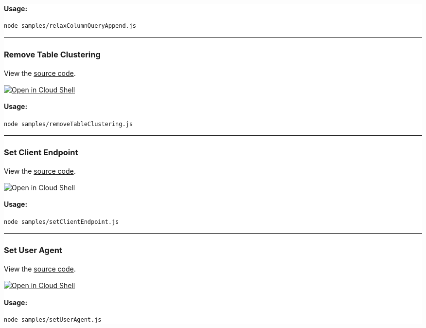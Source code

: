 __Usage:__


`node samples/relaxColumnQueryAppend.js`


-----




### Remove Table Clustering

View the [source code](https://github.com/googleapis/nodejs-bigquery/blob/main/samples/removeTableClustering.js).

[![Open in Cloud Shell][shell_img]](https://console.cloud.google.com/cloudshell/open?git_repo=https://github.com/googleapis/nodejs-bigquery&page=editor&open_in_editor=samples/removeTableClustering.js,samples/README.md)

__Usage:__


`node samples/removeTableClustering.js`


-----




### Set Client Endpoint

View the [source code](https://github.com/googleapis/nodejs-bigquery/blob/main/samples/setClientEndpoint.js).

[![Open in Cloud Shell][shell_img]](https://console.cloud.google.com/cloudshell/open?git_repo=https://github.com/googleapis/nodejs-bigquery&page=editor&open_in_editor=samples/setClientEndpoint.js,samples/README.md)

__Usage:__


`node samples/setClientEndpoint.js`


-----




### Set User Agent

View the [source code](https://github.com/googleapis/nodejs-bigquery/blob/main/samples/setUserAgent.js).

[![Open in Cloud Shell][shell_img]](https://console.cloud.google.com/cloudshell/open?git_repo=https://github.com/googleapis/nodejs-bigquery&page=editor&open_in_editor=samples/setUserAgent.js,samples/README.md)

__Usage:__


`node samples/setUserAgent.js`


[//]: # "This README.md file is auto-generated, all changes to this file will be lost."
[//]: # "To regenerate it, use `python -m synthtool`."
[shell_img]: https://gstatic.com/cloudssh/images/open-btn.png
[shell_link]: https://console.cloud.google.com/cloudshell/open?git_repo=https://github.com/googleapis/nodejs-bigquery&page=editor&open_in_editor=samples/README.md
[product-docs]: https://cloud.google.com/bigquery
